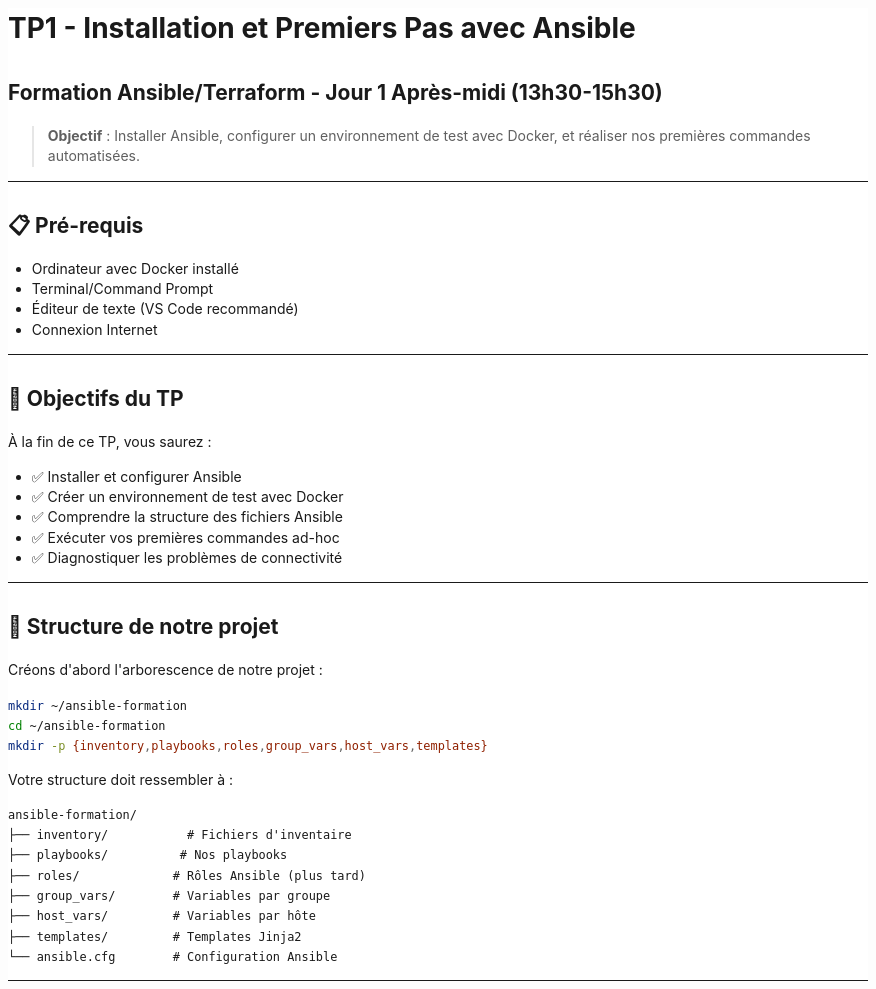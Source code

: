# TP1 - Installation et Premiers Pas avec Ansible
## Formation Ansible/Terraform - Jour 1 Après-midi (13h30-15h30)

> **Objectif** : Installer Ansible, configurer un environnement de test avec Docker, et réaliser nos premières commandes automatisées.

---

## 📋 Pré-requis

- Ordinateur avec Docker installé
- Terminal/Command Prompt
- Éditeur de texte (VS Code recommandé)
- Connexion Internet

---

## 🎯 Objectifs du TP

À la fin de ce TP, vous saurez :
- ✅ Installer et configurer Ansible
- ✅ Créer un environnement de test avec Docker
- ✅ Comprendre la structure des fichiers Ansible
- ✅ Exécuter vos premières commandes ad-hoc
- ✅ Diagnostiquer les problèmes de connectivité

---

## 📁 Structure de notre projet

Créons d'abord l'arborescence de notre projet :

```bash
mkdir ~/ansible-formation
cd ~/ansible-formation
mkdir -p {inventory,playbooks,roles,group_vars,host_vars,templates}
```

Votre structure doit ressembler à :
```
ansible-formation/
├── inventory/           # Fichiers d'inventaire
├── playbooks/          # Nos playbooks
├── roles/             # Rôles Ansible (plus tard)
├── group_vars/        # Variables par groupe
├── host_vars/         # Variables par hôte
├── templates/         # Templates Jinja2
└── ansible.cfg        # Configuration Ansible
```

---